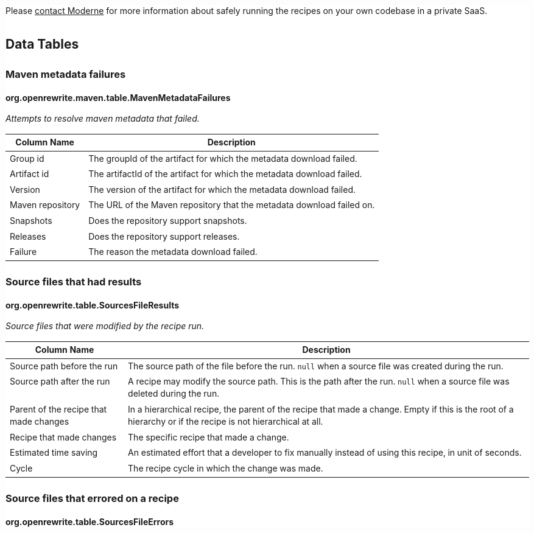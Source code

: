 Please [contact Moderne](https://moderne.io/product) for more information about safely running the recipes on your own codebase in a private SaaS.
## Data Tables

<Tabs groupId="data-tables">
<TabItem value="org.openrewrite.maven.table.MavenMetadataFailures" label="MavenMetadataFailures">

### Maven metadata failures
**org.openrewrite.maven.table.MavenMetadataFailures**

_Attempts to resolve maven metadata that failed._

| Column Name | Description |
| ----------- | ----------- |
| Group id | The groupId of the artifact for which the metadata download failed. |
| Artifact id | The artifactId of the artifact for which the metadata download failed. |
| Version | The version of the artifact for which the metadata download failed. |
| Maven repository | The URL of the Maven repository that the metadata download failed on. |
| Snapshots | Does the repository support snapshots. |
| Releases | Does the repository support releases. |
| Failure | The reason the metadata download failed. |

</TabItem>

<TabItem value="org.openrewrite.table.SourcesFileResults" label="SourcesFileResults">

### Source files that had results
**org.openrewrite.table.SourcesFileResults**

_Source files that were modified by the recipe run._

| Column Name | Description |
| ----------- | ----------- |
| Source path before the run | The source path of the file before the run. `null` when a source file was created during the run. |
| Source path after the run | A recipe may modify the source path. This is the path after the run. `null` when a source file was deleted during the run. |
| Parent of the recipe that made changes | In a hierarchical recipe, the parent of the recipe that made a change. Empty if this is the root of a hierarchy or if the recipe is not hierarchical at all. |
| Recipe that made changes | The specific recipe that made a change. |
| Estimated time saving | An estimated effort that a developer to fix manually instead of using this recipe, in unit of seconds. |
| Cycle | The recipe cycle in which the change was made. |

</TabItem>

<TabItem value="org.openrewrite.table.SourcesFileErrors" label="SourcesFileErrors">

### Source files that errored on a recipe
**org.openrewrite.table.SourcesFileErrors**
